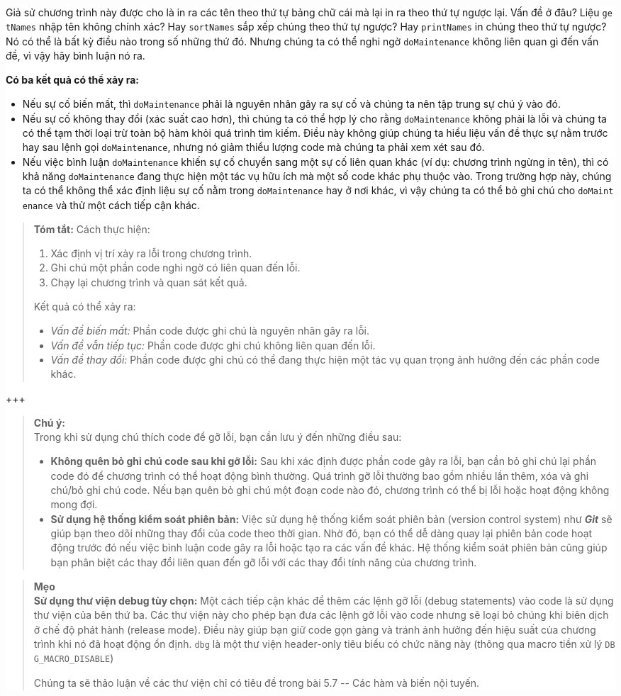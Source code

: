 Giả sử chương trình này được cho là in ra các tên theo thứ tự bảng chữ cái mà lại in ra theo thứ tự ngược lại. Vấn đề ở đâu? Liệu `getNames` nhập tên không chính xác? Hay `sortNames` sắp xếp chúng theo thứ tự ngược? Hay `printNames` in chúng theo thứ tự ngược? Nó có thể là bất kỳ điều nào trong số những thứ đó. Nhưng chúng ta có thể nghi ngờ `doMaintenance` không liên quan gì đến vấn đề, vì vậy hãy bình luận nó ra.

**Có ba kết quả có thể xảy ra:**
- Nếu sự cố biến mất, thì `doMaintenance` phải là nguyên nhân gây ra sự cố và chúng ta nên tập trung sự chú ý vào đó.
- Nếu sự cố không thay đổi (xác suất cao hơn), thì chúng ta có thể hợp lý cho rằng `doMaintenance` không phải là lỗi và chúng ta có thể tạm thời loại trừ toàn bộ hàm khỏi quá trình tìm kiếm. Điều này không giúp chúng ta hiểu liệu vấn đề thực sự nằm trước hay sau lệnh gọi `doMaintenance`, nhưng nó giảm thiểu lượng code mà chúng ta phải xem xét sau đó.
- Nếu việc bình luận `doMaintenance` khiến sự cố chuyển sang một sự cố liên quan khác (ví dụ: chương trình ngừng in tên), thì có khả năng `doMaintenance` đang thực hiện một tác vụ hữu ích mà một số code khác phụ thuộc vào. Trong trường hợp này, chúng ta có thể không thể xác định liệu sự cố nằm trong `doMaintenance` hay ở nơi khác, vì vậy chúng ta có thể bỏ ghi chú cho `doMaintenance` và thử một cách tiếp cận khác.

>**Tóm tắt:**
>Cách thực hiện:
>1. Xác định vị trí xảy ra lỗi trong chương trình.
>2. Ghi chú một phần code nghi ngờ có liên quan đến lỗi.
>3. Chạy lại chương trình và quan sát kết quả.
>
>Kết quả có thể xảy ra:
>- *Vấn đề biến mất:* Phần code được ghi chú là nguyên nhân gây ra lỗi.
>- *Vấn đề vẫn tiếp tục:* Phần code được ghi chú không liên quan đến lỗi.
>- *Vấn đề thay đổi:* Phần code được ghi chú có thể đang thực hiện một tác vụ quan trọng ảnh hưởng đến các phần code khác.

+++

>**Chú ý:**<br>
>Trong khi sử dụng chú thích code để gỡ lỗi, bạn cần lưu ý đến những điều sau:
>- **Không quên bỏ ghi chú code sau khi gỡ lỗi:** Sau khi xác định được phần code gây ra lỗi, bạn cần bỏ ghi chú lại phần code đó để chương trình có thể hoạt động bình thường. Quá trình gỡ lỗi thường bao gồm nhiều lần thêm, xóa và ghi chú/bỏ ghi chú code. Nếu bạn quên bỏ ghi chú một đoạn code nào đó, chương trình có thể bị lỗi hoặc hoạt động không mong đợi.
>- **Sử dụng hệ thống kiểm soát phiên bản:** Việc sử dụng hệ thống kiểm soát phiên bản (version control system) như ***Git*** sẽ giúp bạn theo dõi những thay đổi của code theo thời gian. Nhờ đó, bạn có thể dễ dàng quay lại phiên bản code hoạt động trước đó nếu việc bình luận code gây ra lỗi hoặc tạo ra các vấn đề khác. Hệ thống kiểm soát phiên bản cũng giúp bạn phân biệt các thay đổi liên quan đến gỡ lỗi với các thay đổi tính năng của chương trình.

>**Mẹo**<br>
>**Sử dụng thư viện debug tùy chọn:** Một cách tiếp cận khác để thêm các lệnh gỡ lỗi (debug statements) vào code là sử dụng thư viện của bên thứ ba. Các thư viện này cho phép bạn đưa các lệnh gỡ lỗi vào code nhưng sẽ loại bỏ chúng khi biên dịch ở chế độ phát hành (release mode). Điều này giúp bạn giữ code gọn gàng và tránh ảnh hưởng đến hiệu suất của chương trình khi nó đã hoạt động ổn định. `dbg` là một thư viện header-only tiêu biểu có chức năng này (thông qua macro tiền xử lý `DBG_MACRO_DISABLE`)
>
>Chúng ta sẽ thảo luận về các thư viện chỉ có tiêu đề trong bài 5.7 -- Các hàm và biến nội tuyến.
